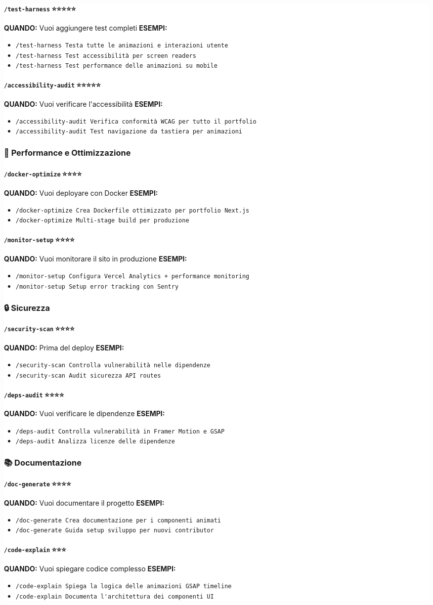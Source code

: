 #### `/test-harness` ⭐⭐⭐⭐⭐
**QUANDO:** Vuoi aggiungere test completi
**ESEMPI:**
- `/test-harness Testa tutte le animazioni e interazioni utente`
- `/test-harness Test accessibilità per screen readers`
- `/test-harness Test performance delle animazioni su mobile`

#### `/accessibility-audit` ⭐⭐⭐⭐⭐
**QUANDO:** Vuoi verificare l'accessibilità
**ESEMPI:**
- `/accessibility-audit Verifica conformità WCAG per tutto il portfolio`
- `/accessibility-audit Test navigazione da tastiera per animazioni`

### 🚀 **Performance e Ottimizzazione**

#### `/docker-optimize` ⭐⭐⭐⭐
**QUANDO:** Vuoi deployare con Docker
**ESEMPI:**
- `/docker-optimize Crea Dockerfile ottimizzato per portfolio Next.js`
- `/docker-optimize Multi-stage build per produzione`

#### `/monitor-setup` ⭐⭐⭐⭐
**QUANDO:** Vuoi monitorare il sito in produzione
**ESEMPI:**
- `/monitor-setup Configura Vercel Analytics + performance monitoring`
- `/monitor-setup Setup error tracking con Sentry`

### 🔒 **Sicurezza**

#### `/security-scan` ⭐⭐⭐⭐
**QUANDO:** Prima del deploy
**ESEMPI:**
- `/security-scan Controlla vulnerabilità nelle dipendenze`
- `/security-scan Audit sicurezza API routes`

#### `/deps-audit` ⭐⭐⭐⭐
**QUANDO:** Vuoi verificare le dipendenze
**ESEMPI:**
- `/deps-audit Controlla vulnerabilità in Framer Motion e GSAP`
- `/deps-audit Analizza licenze delle dipendenze`

### 📚 **Documentazione**

#### `/doc-generate` ⭐⭐⭐⭐
**QUANDO:** Vuoi documentare il progetto
**ESEMPI:**
- `/doc-generate Crea documentazione per i componenti animati`
- `/doc-generate Guida setup sviluppo per nuovi contributor`

#### `/code-explain` ⭐⭐⭐
**QUANDO:** Vuoi spiegare codice complesso
**ESEMPI:**
- `/code-explain Spiega la logica delle animazioni GSAP timeline`
- `/code-explain Documenta l'architettura dei componenti UI`
